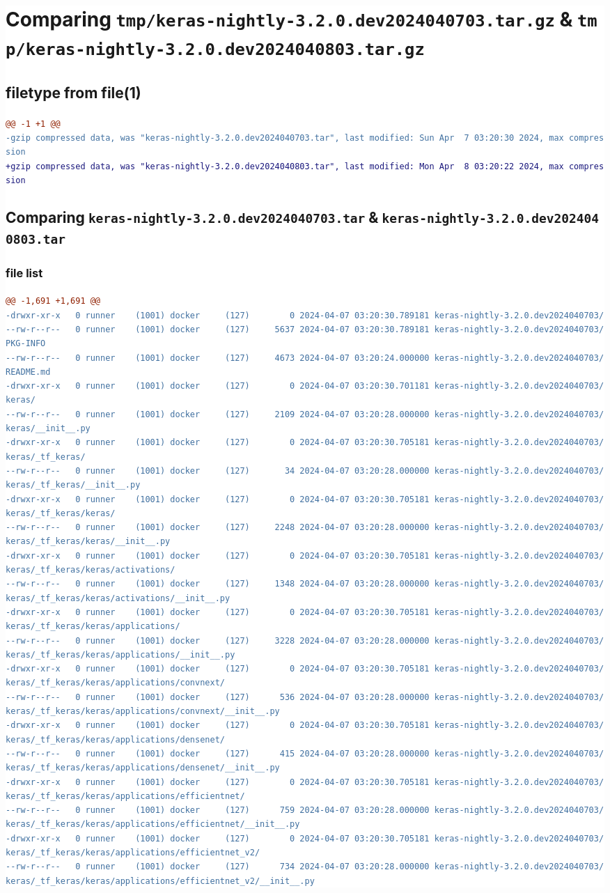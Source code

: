 # Comparing `tmp/keras-nightly-3.2.0.dev2024040703.tar.gz` & `tmp/keras-nightly-3.2.0.dev2024040803.tar.gz`

## filetype from file(1)

```diff
@@ -1 +1 @@
-gzip compressed data, was "keras-nightly-3.2.0.dev2024040703.tar", last modified: Sun Apr  7 03:20:30 2024, max compression
+gzip compressed data, was "keras-nightly-3.2.0.dev2024040803.tar", last modified: Mon Apr  8 03:20:22 2024, max compression
```

## Comparing `keras-nightly-3.2.0.dev2024040703.tar` & `keras-nightly-3.2.0.dev2024040803.tar`

### file list

```diff
@@ -1,691 +1,691 @@
-drwxr-xr-x   0 runner    (1001) docker     (127)        0 2024-04-07 03:20:30.789181 keras-nightly-3.2.0.dev2024040703/
--rw-r--r--   0 runner    (1001) docker     (127)     5637 2024-04-07 03:20:30.789181 keras-nightly-3.2.0.dev2024040703/PKG-INFO
--rw-r--r--   0 runner    (1001) docker     (127)     4673 2024-04-07 03:20:24.000000 keras-nightly-3.2.0.dev2024040703/README.md
-drwxr-xr-x   0 runner    (1001) docker     (127)        0 2024-04-07 03:20:30.701181 keras-nightly-3.2.0.dev2024040703/keras/
--rw-r--r--   0 runner    (1001) docker     (127)     2109 2024-04-07 03:20:28.000000 keras-nightly-3.2.0.dev2024040703/keras/__init__.py
-drwxr-xr-x   0 runner    (1001) docker     (127)        0 2024-04-07 03:20:30.705181 keras-nightly-3.2.0.dev2024040703/keras/_tf_keras/
--rw-r--r--   0 runner    (1001) docker     (127)       34 2024-04-07 03:20:28.000000 keras-nightly-3.2.0.dev2024040703/keras/_tf_keras/__init__.py
-drwxr-xr-x   0 runner    (1001) docker     (127)        0 2024-04-07 03:20:30.705181 keras-nightly-3.2.0.dev2024040703/keras/_tf_keras/keras/
--rw-r--r--   0 runner    (1001) docker     (127)     2248 2024-04-07 03:20:28.000000 keras-nightly-3.2.0.dev2024040703/keras/_tf_keras/keras/__init__.py
-drwxr-xr-x   0 runner    (1001) docker     (127)        0 2024-04-07 03:20:30.705181 keras-nightly-3.2.0.dev2024040703/keras/_tf_keras/keras/activations/
--rw-r--r--   0 runner    (1001) docker     (127)     1348 2024-04-07 03:20:28.000000 keras-nightly-3.2.0.dev2024040703/keras/_tf_keras/keras/activations/__init__.py
-drwxr-xr-x   0 runner    (1001) docker     (127)        0 2024-04-07 03:20:30.705181 keras-nightly-3.2.0.dev2024040703/keras/_tf_keras/keras/applications/
--rw-r--r--   0 runner    (1001) docker     (127)     3228 2024-04-07 03:20:28.000000 keras-nightly-3.2.0.dev2024040703/keras/_tf_keras/keras/applications/__init__.py
-drwxr-xr-x   0 runner    (1001) docker     (127)        0 2024-04-07 03:20:30.705181 keras-nightly-3.2.0.dev2024040703/keras/_tf_keras/keras/applications/convnext/
--rw-r--r--   0 runner    (1001) docker     (127)      536 2024-04-07 03:20:28.000000 keras-nightly-3.2.0.dev2024040703/keras/_tf_keras/keras/applications/convnext/__init__.py
-drwxr-xr-x   0 runner    (1001) docker     (127)        0 2024-04-07 03:20:30.705181 keras-nightly-3.2.0.dev2024040703/keras/_tf_keras/keras/applications/densenet/
--rw-r--r--   0 runner    (1001) docker     (127)      415 2024-04-07 03:20:28.000000 keras-nightly-3.2.0.dev2024040703/keras/_tf_keras/keras/applications/densenet/__init__.py
-drwxr-xr-x   0 runner    (1001) docker     (127)        0 2024-04-07 03:20:30.705181 keras-nightly-3.2.0.dev2024040703/keras/_tf_keras/keras/applications/efficientnet/
--rw-r--r--   0 runner    (1001) docker     (127)      759 2024-04-07 03:20:28.000000 keras-nightly-3.2.0.dev2024040703/keras/_tf_keras/keras/applications/efficientnet/__init__.py
-drwxr-xr-x   0 runner    (1001) docker     (127)        0 2024-04-07 03:20:30.705181 keras-nightly-3.2.0.dev2024040703/keras/_tf_keras/keras/applications/efficientnet_v2/
--rw-r--r--   0 runner    (1001) docker     (127)      734 2024-04-07 03:20:28.000000 keras-nightly-3.2.0.dev2024040703/keras/_tf_keras/keras/applications/efficientnet_v2/__init__.py
```
